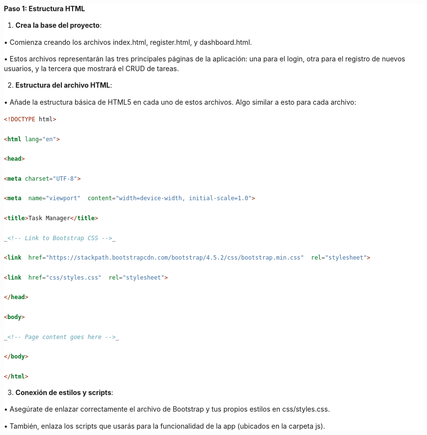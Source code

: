  

**Paso 1: Estructura HTML**
 

1. **Crea la base del proyecto**:

•  Comienza creando los archivos index.html, register.html, y dashboard.html.

•  Estos archivos representarán las tres principales páginas de la aplicación: una para el login, otra para el registro de nuevos usuarios, y la tercera que mostrará el CRUD de tareas.

2. **Estructura del archivo HTML**:

•  Añade la estructura básica de HTML5 en cada uno de estos archivos. Algo similar a esto para cada archivo:

  
```html
<!DOCTYPE html>

<html lang="en">

<head>

<meta charset="UTF-8">

<meta  name="viewport"  content="width=device-width, initial-scale=1.0">

<title>Task Manager</title>

_<!-- Link to Bootstrap CSS -->_

<link  href="https://stackpath.bootstrapcdn.com/bootstrap/4.5.2/css/bootstrap.min.css"  rel="stylesheet">

<link  href="css/styles.css"  rel="stylesheet">

</head>

<body>

_<!-- Page content goes here -->_

</body>

</html>
```
  

  

3. **Conexión de estilos y scripts**:

•  Asegúrate de enlazar correctamente el archivo de Bootstrap y tus propios estilos en css/styles.css.

•  También, enlaza los scripts que usarás para la funcionalidad de la app (ubicados en la carpeta js).
